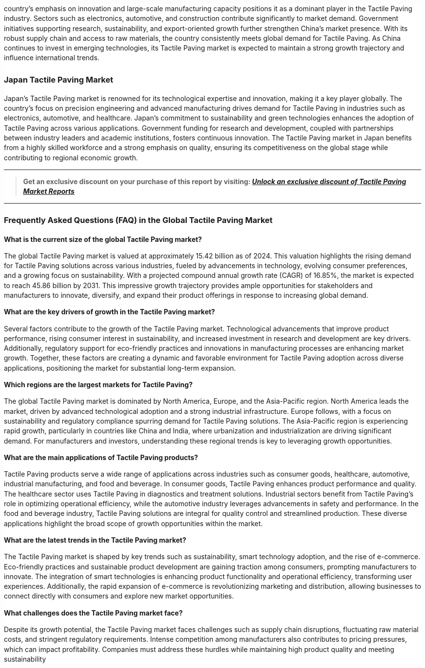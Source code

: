 country&rsquo;s emphasis on innovation and large-scale manufacturing capacity positions it as a dominant player in the Tactile Paving industry. Sectors such as electronics, automotive, and construction contribute significantly to market demand. Government initiatives supporting research, sustainability, and export-oriented growth further strengthen China&rsquo;s market presence. With its robust supply chain and access to raw materials, the country consistently meets global demand for Tactile Paving. As China continues to invest in emerging technologies, its Tactile Paving market is expected to maintain a strong growth trajectory and influence international trends.</p><h3>Japan Tactile Paving Market</h3><p>Japan&rsquo;s Tactile Paving market is renowned for its technological expertise and innovation, making it a key player globally. The country&rsquo;s focus on precision engineering and advanced manufacturing drives demand for Tactile Paving in industries such as electronics, automotive, and healthcare. Japan&rsquo;s commitment to sustainability and green technologies enhances the adoption of Tactile Paving across various applications. Government funding for research and development, coupled with partnerships between industry leaders and academic institutions, fosters continuous innovation. The Tactile Paving market in Japan benefits from a highly skilled workforce and a strong emphasis on quality, ensuring its competitiveness on the global stage while contributing to regional economic growth.</p><hr /><blockquote><p><strong>Get an exclusive discount on your purchase of this report by visiting: <em><a href="://marketresearchpulse.com/ask-for-discount/9095?utm_source=Github&amp;utm_medium=052">Unlock an exclusive discount of Tactile Paving Market Reports</a></em>&nbsp;</strong></p></blockquote><hr /><h3>Frequently Asked Questions (FAQ) in the Global Tactile Paving Market</h3><p><strong>What is the current size of the global Tactile Paving market?</strong></p><p>The global Tactile Paving market is valued at approximately 15.42 billion as of 2024. This valuation highlights the rising demand for Tactile Paving solutions across various industries, fueled by advancements in technology, evolving consumer preferences, and a growing focus on sustainability. With a projected compound annual growth rate (CAGR) of 16.85%, the market is expected to reach 45.86 billion by 2031. This impressive growth trajectory provides ample opportunities for stakeholders and manufacturers to innovate, diversify, and expand their product offerings in response to increasing global demand.</p><p><strong>What are the key drivers of growth in the Tactile Paving market?</strong></p><p>Several factors contribute to the growth of the Tactile Paving market. Technological advancements that improve product performance, rising consumer interest in sustainability, and increased investment in research and development are key drivers. Additionally, regulatory support for eco-friendly practices and innovations in manufacturing processes are enhancing market growth. Together, these factors are creating a dynamic and favorable environment for Tactile Paving adoption across diverse applications, positioning the market for substantial long-term expansion.</p><p><strong>Which regions are the largest markets for Tactile Paving?</strong></p><p>The global Tactile Paving market is dominated by North America, Europe, and the Asia-Pacific region. North America leads the market, driven by advanced technological adoption and a strong industrial infrastructure. Europe follows, with a focus on sustainability and regulatory compliance spurring demand for Tactile Paving solutions. The Asia-Pacific region is experiencing rapid growth, particularly in countries like China and India, where urbanization and industrialization are driving significant demand. For manufacturers and investors, understanding these regional trends is key to leveraging growth opportunities.</p><p><strong>What are the main applications of Tactile Paving products?</strong></p><p>Tactile Paving products serve a wide range of applications across industries such as consumer goods, healthcare, automotive, industrial manufacturing, and food and beverage. In consumer goods, Tactile Paving enhances product performance and quality. The healthcare sector uses Tactile Paving in diagnostics and treatment solutions. Industrial sectors benefit from Tactile Paving&rsquo;s role in optimizing operational efficiency, while the automotive industry leverages advancements in safety and performance. In the food and beverage industry, Tactile Paving solutions are integral for quality control and streamlined production. These diverse applications highlight the broad scope of growth opportunities within the market.</p><p><strong>What are the latest trends in the Tactile Paving market?</strong></p><p>The Tactile Paving market is shaped by key trends such as sustainability, smart technology adoption, and the rise of e-commerce. Eco-friendly practices and sustainable product development are gaining traction among consumers, prompting manufacturers to innovate. The integration of smart technologies is enhancing product functionality and operational efficiency, transforming user experiences. Additionally, the rapid expansion of e-commerce is revolutionizing marketing and distribution, allowing businesses to connect directly with consumers and explore new market opportunities.</p><p><strong>What challenges does the Tactile Paving market face?</strong></p><p>Despite its growth potential, the Tactile Paving market faces challenges such as supply chain disruptions, fluctuating raw material costs, and stringent regulatory requirements. Intense competition among manufacturers also contributes to pricing pressures, which can impact profitability. Companies must address these hurdles while maintaining high product quality and meeting sustainability